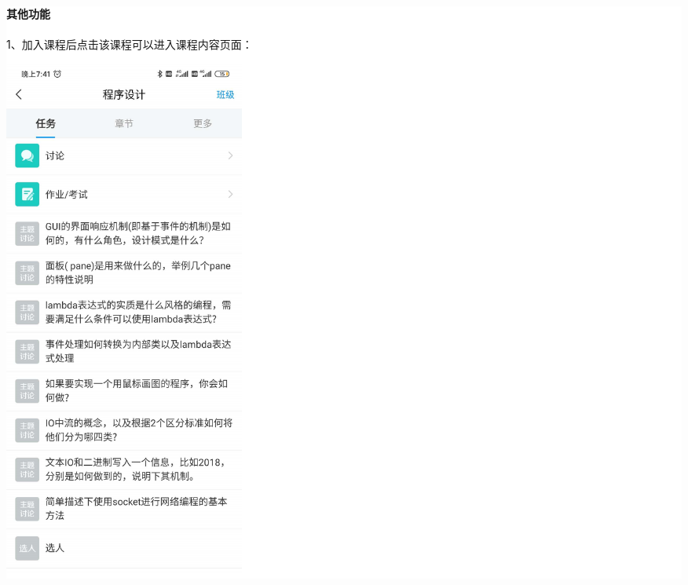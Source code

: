 #### 其他功能

1、加入课程后点击该课程可以进入课程内容页面：

<img src="https://github.com/126pikaqiu/test/blob/master/lab1/assets/xuexitong-step-5.png" width="300" />

